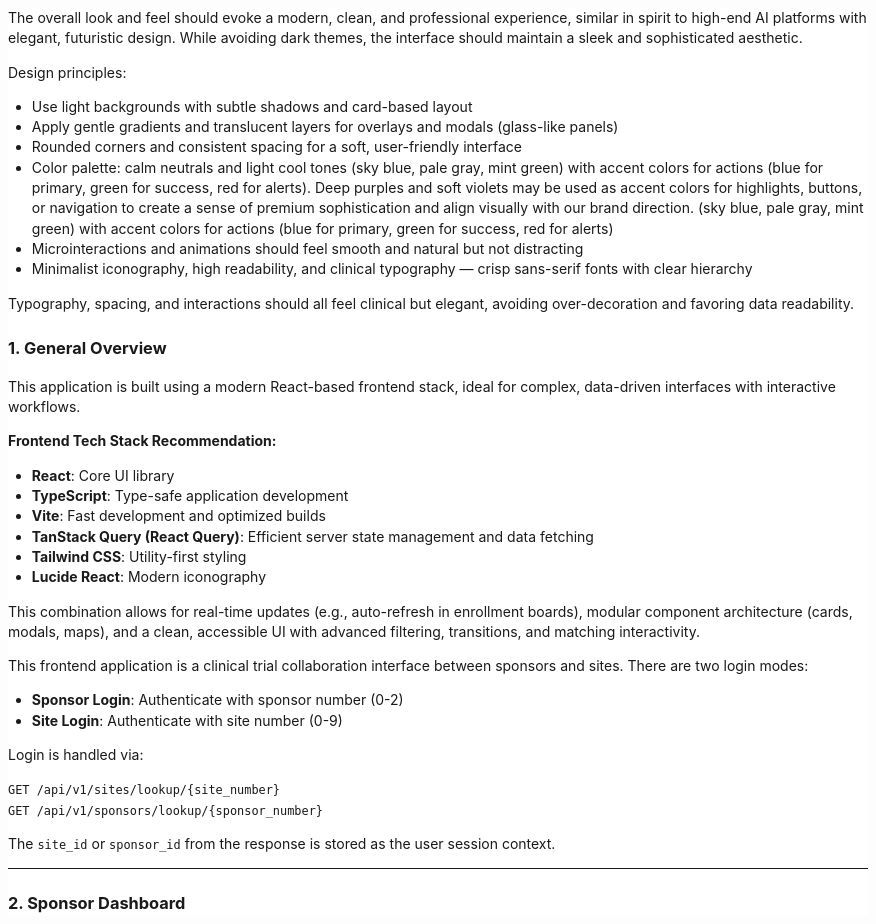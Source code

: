 The overall look and feel should evoke a modern, clean, and professional experience, similar in spirit to high-end AI platforms with elegant, futuristic design. While avoiding dark themes, the interface should maintain a sleek and sophisticated aesthetic.

Design principles:

- Use light backgrounds with subtle shadows and card-based layout
- Apply gentle gradients and translucent layers for overlays and modals (glass-like panels)
- Rounded corners and consistent spacing for a soft, user-friendly interface
- Color palette: calm neutrals and light cool tones (sky blue, pale gray, mint green) with accent colors for actions (blue for primary, green for success, red for alerts). Deep purples and soft violets may be used as accent colors for highlights, buttons, or navigation to create a sense of premium sophistication and align visually with our brand direction. (sky blue, pale gray, mint green) with accent colors for actions (blue for primary, green for success, red for alerts)
- Microinteractions and animations should feel smooth and natural but not distracting
- Minimalist iconography, high readability, and clinical typography — crisp sans-serif fonts with clear hierarchy

Typography, spacing, and interactions should all feel clinical but elegant, avoiding over-decoration and favoring data readability.

### 1. General Overview

This application is built using a modern React-based frontend stack, ideal for complex, data-driven interfaces with interactive workflows.

**Frontend Tech Stack Recommendation:**
- **React**: Core UI library
- **TypeScript**: Type-safe application development
- **Vite**: Fast development and optimized builds
- **TanStack Query (React Query)**: Efficient server state management and data fetching
- **Tailwind CSS**: Utility-first styling
- **Lucide React**: Modern iconography

This combination allows for real-time updates (e.g., auto-refresh in enrollment boards), modular component architecture (cards, modals, maps), and a clean, accessible UI with advanced filtering, transitions, and matching interactivity.


This frontend application is a clinical trial collaboration interface between sponsors and sites. There are two login modes:

- **Sponsor Login**: Authenticate with sponsor number (0-2)
- **Site Login**: Authenticate with site number (0-9)

Login is handled via:

```
GET /api/v1/sites/lookup/{site_number}
GET /api/v1/sponsors/lookup/{sponsor_number}
```

The `site_id` or `sponsor_id` from the response is stored as the user session context.

---

### 2. Sponsor Dashboard
